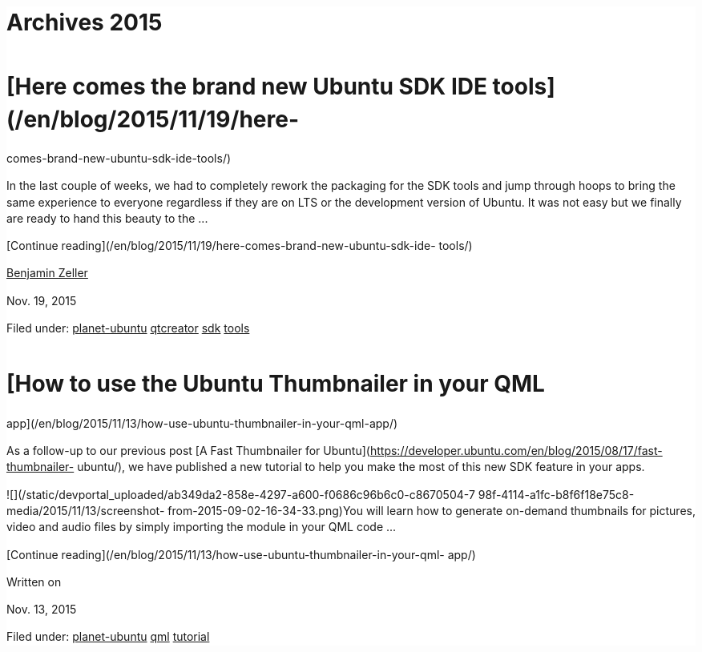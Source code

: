 





# Archives 2015





#  [Here comes the brand new Ubuntu SDK IDE tools](/en/blog/2015/11/19/here-
comes-brand-new-ubuntu-sdk-ide-tools/)

In the last couple of weeks, we had to completely rework the packaging for the
SDK tools and jump through hoops to bring the same experience to everyone
regardless if they are on LTS or the development version of Ubuntu. It was not
easy but we finally are ready to hand this beauty to the ...

[Continue reading](/en/blog/2015/11/19/here-comes-brand-new-ubuntu-sdk-ide-
tools/)

[Benjamin Zeller](/en/blog/authors/zeller-benjamin/)

Nov. 19, 2015

Filed under: [planet-ubuntu](/en/blog/tags/planet-ubuntu/)
[qtcreator](/en/blog/tags/qtcreator/) [sdk](/en/blog/tags/sdk/)
[tools](/en/blog/tags/tools/)

#  [How to use the Ubuntu Thumbnailer in your QML
app](/en/blog/2015/11/13/how-use-ubuntu-thumbnailer-in-your-qml-app/)

As a follow-up to our previous post [A Fast Thumbnailer for
Ubuntu](https://developer.ubuntu.com/en/blog/2015/08/17/fast-thumbnailer-
ubuntu/), we have published a new tutorial to help you make the most of this
new SDK feature in your apps.

![](/static/devportal_uploaded/ab349da2-858e-4297-a600-f0686c96b6c0-c8670504-7
98f-4114-a1fc-b8f6f18e75c8-media/2015/11/13/screenshot-
from-2015-09-02-16-34-33.png)You will learn how to generate on-demand
thumbnails for pictures, video and audio files by simply importing the module
in your QML code ...

[Continue reading](/en/blog/2015/11/13/how-use-ubuntu-thumbnailer-in-your-qml-
app/)

Written on

Nov. 13, 2015

Filed under: [planet-ubuntu](/en/blog/tags/planet-ubuntu/)
[qml](/en/blog/tags/qml/) [tutorial](/en/blog/tags/tutorial/)
